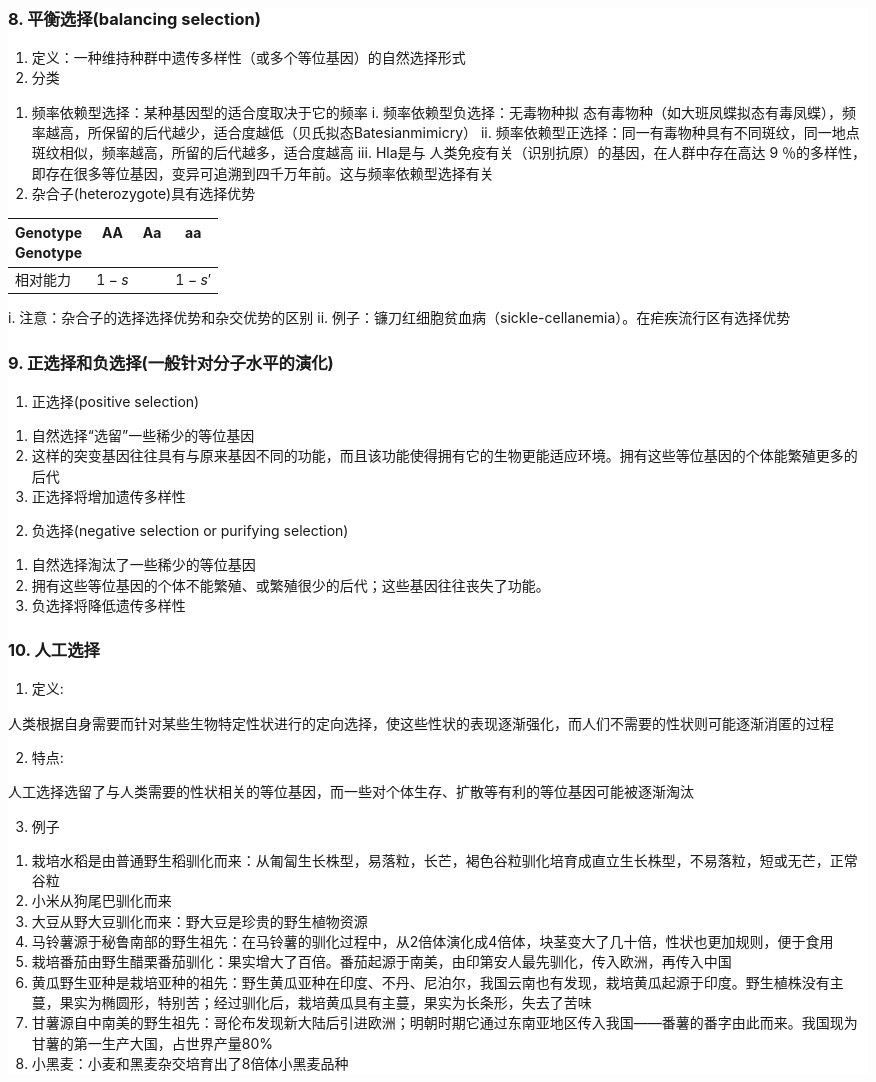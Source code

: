 



### 8. 平衡选择(balancing selection)

1. 定义：一种维持种群中遗传多样性（或多个等位基因）的自然选择形式
2. 分类
  1) 频率依赖型选择：某种基因型的适合度取决于它的频率
    i. 频率依赖型负选择：无毒物种拟 态有毒物种（如大班凤蝶拟态有毒凤蝶），频率越高，所保留的后代越少，适合度越低（贝氏拟态Batesianmimicry）
    ii. 频率依赖型正选择：同一有毒物种具有不同斑纹，同一地点斑纹相似，频率越高，所留的后代越多，适合度越高
    iii. Hla是与 人类免疫有关（识别抗原）的基因，在人群中存在高达 9 ％的多样性，即存在很多等位基因，变异可追溯到四千万年前。这与频率依赖型选择有关
  2) 杂合子(heterozygote)具有选择优势

  |Genotype<br>Genotype|AA|Aa|aa|
  |--------------------|--|--|--|
  |相对能力|$1-s$||​$1 - s'$​|

  i. 注意：杂合子的选择选择优势和杂交优势的区别
  ii. 例子：镰刀红细胞贫血病（sickle-cellanemia）。在疟疾流行区有选择优势




### 9. 正选择和负选择(一般针对分子水平的演化)

1. 正选择(positive selection)
  1) 自然选择“选留”一些稀少的等位基因
  2) 这样的突变基因往往具有与原来基因不同的功能，而且该功能使得拥有它的生物更能适应环境。拥有这些等位基因的个体能繁殖更多的后代
  3) 正选择将增加遗传多样性

2. 负选择(negative selection or purifying  selection)
  1) 自然选择淘汰了一些稀少的等位基因
  2) 拥有这些等位基因的个体不能繁殖、或繁殖很少的后代；这些基因往往丧失了功能。
  3) 负选择将降低遗传多样性

  



### 10. 人工选择

1. 定义:

人类根据自身需要而针对某些生物特定性状进行的定向选择，使这些性状的表现逐渐强化，而人们不需要的性状则可能逐渐消匿的过程

2. 特点:

人工选择选留了与人类需要的性状相关的等位基因，而一些对个体生存、扩散等有利的等位基因可能被逐渐淘汰

3. 例子
  1) 栽培水稻是由普通野生稻驯化而来：从匍匐生长株型，易落粒，长芒，褐色谷粒驯化培育成直立生长株型，不易落粒，短或无芒，正常谷粒
  2) 小米从狗尾巴驯化而来
  3) 大豆从野大豆驯化而来：野大豆是珍贵的野生植物资源
  4) 马铃薯源于秘鲁南部的野生祖先：在马铃薯的驯化过程中，从2倍体演化成4倍体，块茎变大了几十倍，性状也更加规则，便于食用
  5) 栽培番茄由野生醋栗番茄驯化：果实增大了百倍。番茄起源于南美，由印第安人最先驯化，传入欧洲，再传入中国
  6) 黄瓜野生亚种是栽培亚种的祖先：野生黄瓜亚种在印度、不丹、尼泊尔，我国云南也有发现，栽培黄瓜起源于印度。野生植株没有主蔓，果实为椭圆形，特别苦；经过驯化后，栽培黄瓜具有主蔓，果实为长条形，失去了苦味
  7) 甘薯源自中南美的野生祖先：哥伦布发现新大陆后引进欧洲；明朝时期它通过东南亚地区传入我国——番薯的番字由此而来。我国现为甘薯的第一生产大国，占世界产量80%
  8) 小黑麦：小麦和黑麦杂交培育出了8倍体小黑麦品种
